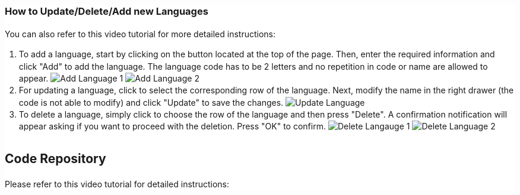 ### How to Update/Delete/Add new Languages
You can also refer to this video tutorial for more detailed instructions: 
<iframe width="560" height="315" src="https://www.youtube.com/embed/ezn1wa7HCsI?si=Z7BofQ915AjxpaLB" title="Add Language" frameborder="0" allow="accelerometer; autoplay; clipboard-write; encrypted-media; gyroscope; picture-in-picture; web-share" referrerpolicy="strict-origin-when-cross-origin" allowfullscreen></iframe>

1. To add a language, start by clicking on the button located at the top of the page. Then, enter the required information and click "Add" to add the language. The language code has to be 2 letters and no repetition in code or name are allowed to appear.
   ![Add Language 1](/w24project-abtn_herconnect/images/user_manual/2_5_1.png)
   ![Add Language 2](/w24project-abtn_herconnect/images/user_manual/2_5_2.png)
2. For updating a language, click to select the corresponding row of the language. Next, modify the name in the right drawer (the code is not able to modify) and click "Update" to save the changes.
   ![Update Language](/w24project-abtn_herconnect/images/user_manual/2_5_3.png)
3. To delete a language, simply click to choose the row of the language and then press "Delete". A confirmation notification will appear asking if you want to proceed with the deletion. Press "OK" to confirm.
   ![Delete Langauge 1](/w24project-abtn_herconnect/images/user_manual/2_5_4.png)
   ![Delete Language 2](/w24project-abtn_herconnect/images/user_manual/2_5_5.png)

## Code Repository
Please refer to this video tutorial for detailed instructions: 
<iframe width="560" height="315" src="https://www.youtube.com/embed/HsrJwlXJny8?si=MTD6fFNtKJlIk_OD" title="Code Repository" frameborder="0" allow="accelerometer; autoplay; clipboard-write; encrypted-media; gyroscope; picture-in-picture; web-share" referrerpolicy="strict-origin-when-cross-origin" allowfullscreen></iframe>